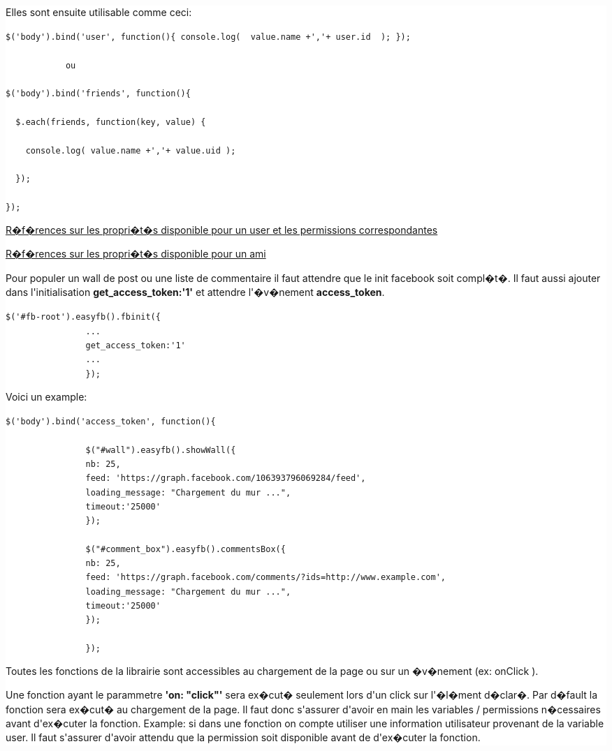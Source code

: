 Elles sont ensuite utilisable comme ceci:

    
    $('body').bind('user', function(){ console.log(  value.name +','+ user.id  ); });  
    
                ou   
      
    $('body').bind('friends', function(){
                          
      $.each(friends, function(key, value) {
                          
        console.log( value.name +','+ value.uid );
                          
      });
                          
    });
                    

[R�f�rences sur les propri�t�s disponible pour un user et les permissions
correspondantes](https://developers.facebook.com/docs/reference/api/user/)

[R�f�rences sur les propri�t�s disponible pour un
ami](https://developers.facebook.com/docs/reference/api/user/)

Pour populer un wall de post ou une liste de commentaire il faut attendre que
le init facebook soit compl�t�. Il faut aussi ajouter dans l'initialisation
**get_access_token:'1'** et attendre l'�v�nement **access_token**.

    
    $('#fb-root').easyfb().fbinit({
                    ...
                    get_access_token:'1'
                    ...
                    });

Voici un example:

    
    $('body').bind('access_token', function(){
    
                    $("#wall").easyfb().showWall({
                    nb: 25,
                    feed: 'https://graph.facebook.com/106393796069284/feed',
                    loading_message: "Chargement du mur ...",
                    timeout:'25000'
                    });
    
                    $("#comment_box").easyfb().commentsBox({
                    nb: 25,
                    feed: 'https://graph.facebook.com/comments/?ids=http://www.example.com',
                    loading_message: "Chargement du mur ...",
                    timeout:'25000'
                    });
    
                    });

  

Toutes les fonctions de la librairie sont accessibles au chargement de la page
ou sur un �v�nement (ex: onClick ).

Une fonction ayant le parammetre **'on: "click"'** sera ex�cut� seulement lors
d'un click sur l'�l�ment d�clar�. Par d�fault la fonction sera ex�cut� au
chargement de la page. Il faut donc s'assurer d'avoir en main les variables /
permissions n�cessaires avant d'ex�cuter la fonction. Example: si dans une
fonction on compte utiliser une information utilisateur provenant de la
variable user. Il faut s'assurer d'avoir attendu que la permission soit
disponible avant de d'ex�cuter la fonction.
